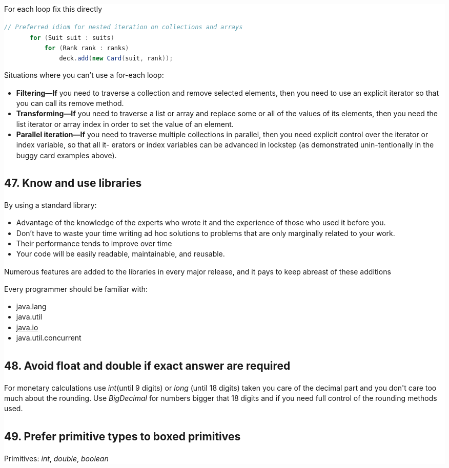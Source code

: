 
For each loop fix this directly


```java
// Preferred idiom for nested iteration on collections and arrays
	   for (Suit suit : suits)
	       for (Rank rank : ranks)
	           deck.add(new Card(suit, rank));
```


Situations where you can’t use a for-each loop:

- **Filtering—If** you need to traverse a collection and remove selected elements, then you need to use an explicit iterator so that you can call its remove method.
- **Transforming—If** you need to traverse a list or array and replace some or all of the values of its elements, then you need the list iterator or array index in order to set the value of an element.
- **Parallel iteration—If** you need to traverse multiple collections in parallel, then you need explicit control over the iterator or index variable, so that all it- erators or index variables can be advanced in lockstep (as demonstrated unin-tentionally in the buggy card examples above).

## 47. Know and use libraries


By using a standard library:

- Advantage of the knowledge of the experts who wrote it and the experience of those who used it before you.
- Don’t have to waste your time writing ad hoc solutions to problems that are only marginally related to your work.
- Their performance tends to improve over time
- Your code will be easily readable, maintainable, and reusable.

Numerous features are added to the libraries in every major release, and it pays to keep abreast of these additions


Every programmer should be familiar with:

- java.lang
- java.util
- [java.io](http://java.io/)
- java.util.concurrent

## 48. Avoid float and double if exact answer are required


For monetary calculations use _int_(until 9 digits) or _long_ (until 18 digits) taken you care of the decimal part and you don't care too much about the rounding. Use _BigDecimal_ for numbers bigger that 18 digits and if you need full control of the rounding methods used.


## 49. Prefer primitive types to boxed primitives


Primitives: _int_, _double_, _boolean_
